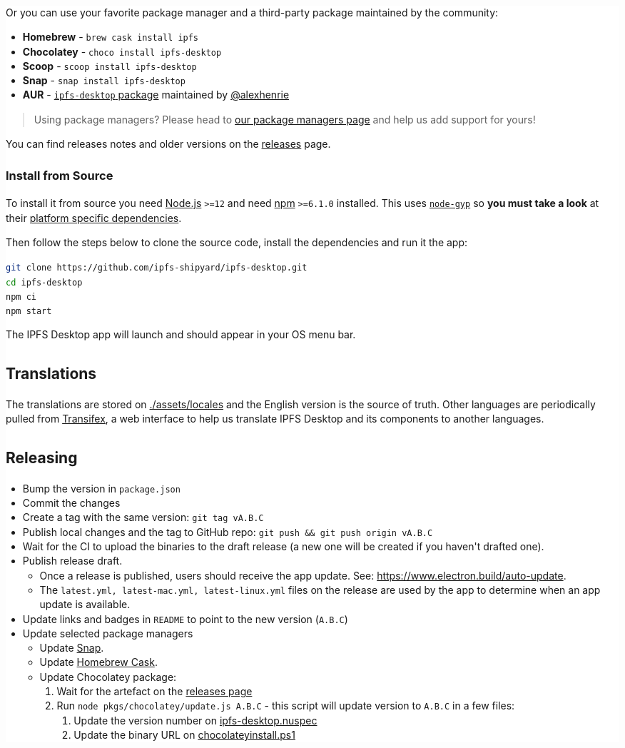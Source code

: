 Or you can use your favorite package manager and a third-party package maintained by the community:

- **Homebrew** - `brew cask install ipfs`
- **Chocolatey** - `choco install ipfs-desktop`
- **Scoop** - `scoop install ipfs-desktop`
- **Snap** - `snap install ipfs-desktop`
- **AUR** - [`ipfs-desktop` package](https://aur.archlinux.org/packages/ipfs-desktop/) maintained by [@alexhenrie](https://github.com/alexhenrie)

> Using package managers? Please head to [our package managers page](https://github.com/ipfs-shipyard/ipfs-desktop/issues/691) and help us add support for yours!

You can find releases notes and older versions on the [releases](https://github.com/ipfs-shipyard/ipfs-desktop/releases) page.

### Install from Source

To install it from source you need [Node.js](https://nodejs.org/en/) `>=12` and
need [npm](npmjs.org) `>=6.1.0` installed. This uses [`node-gyp`](https://github.com/nodejs/node-gyp) so **you must take a look** at their [platform specific dependencies](https://github.com/nodejs/node-gyp#installation).

Then follow the steps below to clone the source code, install the dependencies and run it the app:

```bash
git clone https://github.com/ipfs-shipyard/ipfs-desktop.git
cd ipfs-desktop
npm ci
npm start
```

The IPFS Desktop app will launch and should appear in your OS menu bar.

## Translations

The translations are stored on [./assets/locales](./assets/locales) and the English version is the source of truth.
Other languages are periodically pulled from [Transifex](https://www.transifex.com/ipfs/ipfs-desktop/), a web interface to help us translate IPFS Desktop and its components to another languages.

## Releasing

- Bump the version in `package.json`
- Commit the changes
- Create a tag with the same version: `git tag vA.B.C`
- Publish local changes and the tag to GitHub repo: `git push && git push origin vA.B.C`
- Wait for the CI to upload the binaries to the draft release (a new one will be created if you haven't drafted one).
- Publish release draft.
  - Once a release is published, users should receive the app update. See: https://www.electron.build/auto-update.
  - The `latest.yml, latest-mac.yml, latest-linux.yml` files on the release are used by the app to determine when an app update is available.
- Update links and badges in `README` to point to the new version (`A.B.C`)
- Update selected package managers
  - Update [Snap](https://snapcraft.io/ipfs-desktop).
  - Update [Homebrew Cask](https://github.com/Homebrew/homebrew-cask/blob/master/CONTRIBUTING.md#updating-a-cask).
  - Update Chocolatey package:
      1. Wait for the artefact on the [releases page](https://github.com/ipfs-shipyard/ipfs-desktop/releases)
      2. Run `node pkgs/chocolatey/update.js A.B.C` - this script will update version to `A.B.C` in a few files:
          1. Update the version number on [ipfs-desktop.nuspec](./pkgs/chocolatey/ipfs-desktop.nuspec#L5)
          2. Update the binary URL on [chocolateyinstall.ps1](./pkgs/chocolatey/tools/chocolateyinstall.ps1#L3)